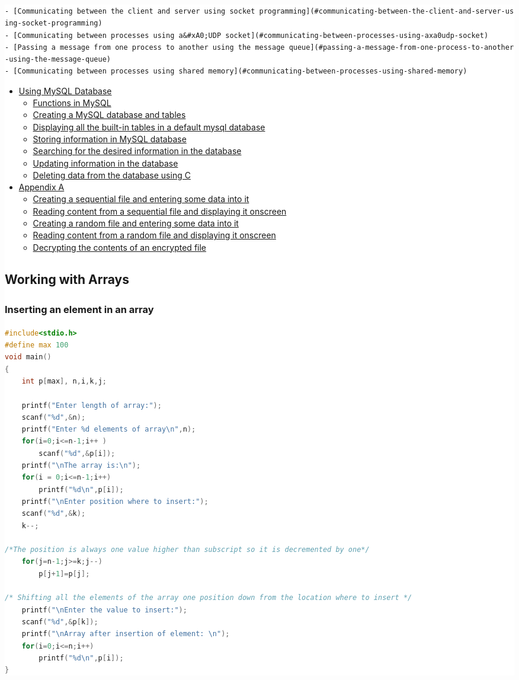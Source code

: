 	- [Communicating between the client and server using socket programming](#communicating-between-the-client-and-server-using-socket-programming)
	- [Communicating between processes using a&#xA0;UDP socket](#communicating-between-processes-using-axa0udp-socket)
	- [Passing a message from one process to another using the message queue](#passing-a-message-from-one-process-to-another-using-the-message-queue)
	- [Communicating between processes using shared memory](#communicating-between-processes-using-shared-memory)
- [Using MySQL Database](#using-mysql-database)
	- [Functions in MySQL](#functions-in-mysql)
	- [Creating a MySQL database and tables](#creating-a-mysql-database-and-tables)
	- [Displaying all the built-in tables in a default mysql database](#displaying-all-the-built-in-tables-in-a-default-mysql-database)
	- [Storing information in MySQL database](#storing-information-in-mysql-database)
	- [Searching for the desired information in the database](#searching-for-the-desired-information-in-the-database)
	- [ Updating information in the database](#updating-information-in-the-database)
	- [Deleting data from the database using C](#deleting-data-from-the-database-using-c)
- [Appendix A](#appendix-a)
	- [Creating a sequential file and entering some data into it](#creating-a-sequential-file-and-entering-some-data-into-it)
	- [Reading content from a sequential file and displaying it onscreen](#reading-content-from-a-sequential-file-and-displaying-it-onscreen)
	- [Creating a random file and entering some data into it](#creating-a-random-file-and-entering-some-data-into-it)
	- [Reading content from a random file and displaying it onscreen](#reading-content-from-a-random-file-and-displaying-it-onscreen)
	- [Decrypting the contents of an encrypted file](#decrypting-the-contents-of-an-encrypted-file)

## Working with Arrays

### Inserting an element in an array

```c
#include<stdio.h>
#define max 100
void main()
{
	int p[max], n,i,k,j;

	printf("Enter length of array:");
	scanf("%d",&n);
	printf("Enter %d elements of array\n",n);
	for(i=0;i<=n-1;i++ )
		scanf("%d",&p[i]);
	printf("\nThe array is:\n");
	for(i = 0;i<=n-1;i++)
		printf("%d\n",p[i]);
	printf("\nEnter position where to insert:");
	scanf("%d",&k);
	k--;

/*The position is always one value higher than subscript so it is decremented by one*/
	for(j=n-1;j>=k;j--)
		p[j+1]=p[j];

/* Shifting all the elements of the array one position down from the location where to insert */
	printf("\nEnter the value to insert:");
	scanf("%d",&p[k]);
	printf("\nArray after insertion of element: \n");
	for(i=0;i<=n;i++)
		printf("%d\n",p[i]);
}
```